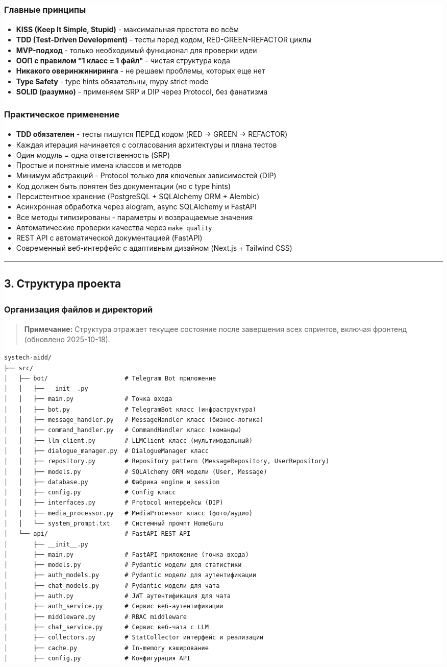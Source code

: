 ### Главные принципы
- **KISS (Keep It Simple, Stupid)** - максимальная простота во всём
- **TDD (Test-Driven Development)** - тесты перед кодом, RED-GREEN-REFACTOR циклы
- **MVP-подход** - только необходимый функционал для проверки идеи
- **ООП с правилом "1 класс = 1 файл"** - чистая структура кода
- **Никакого оверинжиниринга** - не решаем проблемы, которых еще нет
- **Type Safety** - type hints обязательны, mypy strict mode
- **SOLID (разумно)** - применяем SRP и DIP через Protocol, без фанатизма

### Практическое применение
- **TDD обязателен** - тесты пишутся ПЕРЕД кодом (RED → GREEN → REFACTOR)
- Каждая итерация начинается с согласования архитектуры и плана тестов
- Один модуль = одна ответственность (SRP)
- Простые и понятные имена классов и методов
- Минимум абстракций - Protocol только для ключевых зависимостей (DIP)
- Код должен быть понятен без документации (но с type hints)
- Персистентное хранение (PostgreSQL + SQLAlchemy ORM + Alembic)
- Асинхронная обработка через aiogram, async SQLAlchemy и FastAPI
- Все методы типизированы - параметры и возвращаемые значения
- Автоматические проверки качества через `make quality`
- REST API с автоматической документацией (FastAPI)
- Современный веб-интерфейс с адаптивным дизайном (Next.js + Tailwind CSS)

---

## 3. Структура проекта

### Организация файлов и директорий

> **Примечание:** Структура отражает текущее состояние после завершения всех спринтов, включая фронтенд (обновлено 2025-10-18).

```
systech-aidd/
├── src/
│   ├── bot/                     # Telegram Bot приложение
│   │   ├── __init__.py
│   │   ├── main.py              # Точка входа
│   │   ├── bot.py               # TelegramBot класс (инфраструктура)
│   │   ├── message_handler.py   # MessageHandler класс (бизнес-логика) 
│   │   ├── command_handler.py   # CommandHandler класс (команды)
│   │   ├── llm_client.py        # LLMClient класс (мультимодальный)
│   │   ├── dialogue_manager.py  # DialogueManager класс
│   │   ├── repository.py        # Repository pattern (MessageRepository, UserRepository)
│   │   ├── models.py            # SQLAlchemy ORM модели (User, Message)
│   │   ├── database.py          # Фабрика engine и session
│   │   ├── config.py            # Config класс
│   │   ├── interfaces.py        # Protocol интерфейсы (DIP)
│   │   ├── media_processor.py   # MediaProcessor класс (фото/аудио)
│   │   └── system_prompt.txt    # Системный промпт HomeGuru
│   └── api/                     # FastAPI REST API
│       ├── __init__.py
│       ├── main.py              # FastAPI приложение (точка входа)
│       ├── models.py            # Pydantic модели для статистики
│       ├── auth_models.py       # Pydantic модели для аутентификации
│       ├── chat_models.py       # Pydantic модели для чата
│       ├── auth.py              # JWT аутентификация для чата
│       ├── auth_service.py      # Сервис веб-аутентификации
│       ├── middleware.py        # RBAC middleware
│       ├── chat_service.py      # Сервис веб-чата с LLM
│       ├── collectors.py        # StatCollector интерфейс и реализации
│       ├── cache.py             # In-memory кэширование
│       ├── config.py            # Конфигурация API
```